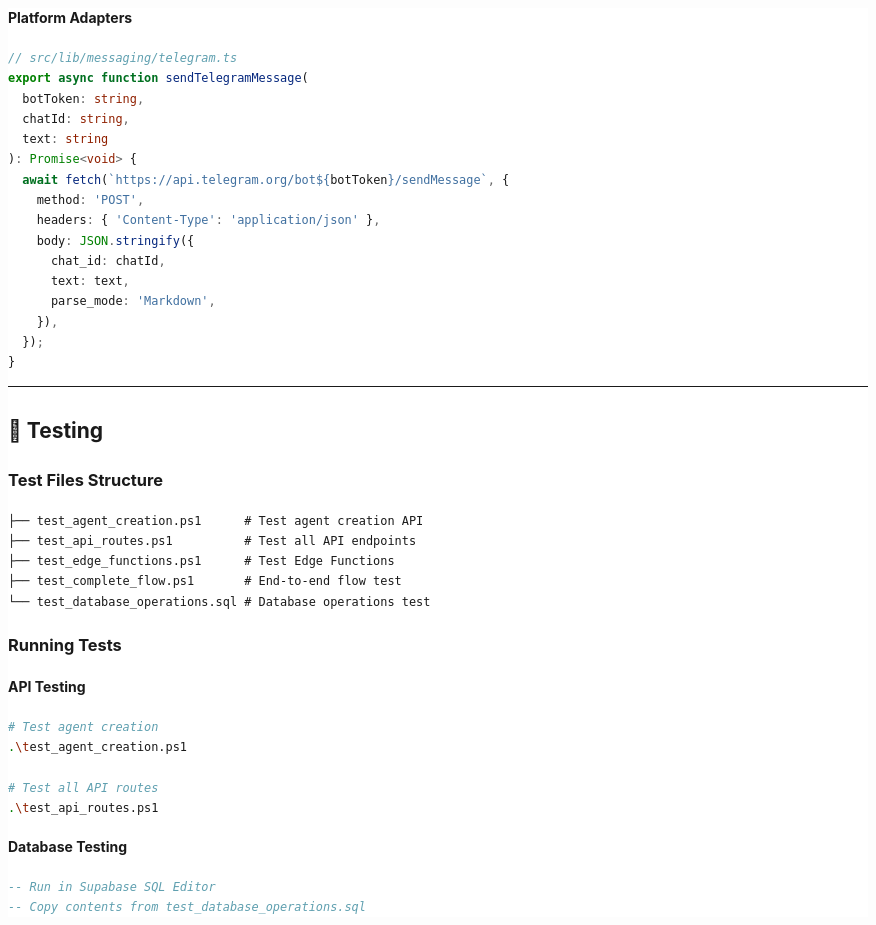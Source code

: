 ```typescript
```

#### Platform Adapters
```typescript
// src/lib/messaging/telegram.ts
export async function sendTelegramMessage(
  botToken: string,
  chatId: string,
  text: string
): Promise<void> {
  await fetch(`https://api.telegram.org/bot${botToken}/sendMessage`, {
    method: 'POST',
    headers: { 'Content-Type': 'application/json' },
    body: JSON.stringify({
      chat_id: chatId,
      text: text,
      parse_mode: 'Markdown',
    }),
  });
}
```

---

## 🧪 Testing

### Test Files Structure
```
├── test_agent_creation.ps1      # Test agent creation API
├── test_api_routes.ps1          # Test all API endpoints
├── test_edge_functions.ps1      # Test Edge Functions
├── test_complete_flow.ps1       # End-to-end flow test
└── test_database_operations.sql # Database operations test
```

### Running Tests

#### API Testing
```bash
# Test agent creation
.\test_agent_creation.ps1

# Test all API routes
.\test_api_routes.ps1
```

#### Database Testing
```sql
-- Run in Supabase SQL Editor
-- Copy contents from test_database_operations.sql
```
